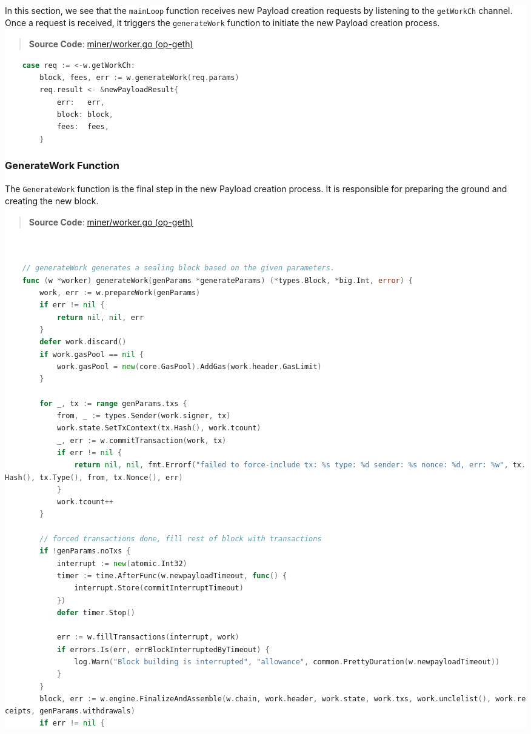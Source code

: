 In this section, we see that the `mainLoop` function receives new Payload creation requests by listening to the `getWorkCh` channel. Once a request is received, it triggers the `generateWork` function to initiate the new Payload creation process.

> **Source Code**: [miner/worker.go (op-geth)](https://github.com/ethereum-optimism/op-geth/blob/9cc072e922f66d35b32a11e3751ecfd033b768f7/miner/worker.go#L578)

```go
	case req := <-w.getWorkCh:
		block, fees, err := w.generateWork(req.params)
		req.result <- &newPayloadResult{
			err:   err,
			block: block,
			fees:  fees,
		}
```
### GenerateWork Function

The `GenerateWork` function is the final step in the new Payload creation process. It is responsible for preparing the ground and creating the new block.

> **Source Code**: [miner/worker.go (op-geth)](https://github.com/ethereum-optimism/op-geth/blob/9cc072e922f66d35b32a11e3751ecfd033b768f7/miner/worker.go#L1102)

```go


	// generateWork generates a sealing block based on the given parameters.
	func (w *worker) generateWork(genParams *generateParams) (*types.Block, *big.Int, error) {
		work, err := w.prepareWork(genParams)
		if err != nil {
			return nil, nil, err
		}
		defer work.discard()
		if work.gasPool == nil {
			work.gasPool = new(core.GasPool).AddGas(work.header.GasLimit)
		}

		for _, tx := range genParams.txs {
			from, _ := types.Sender(work.signer, tx)
			work.state.SetTxContext(tx.Hash(), work.tcount)
			_, err := w.commitTransaction(work, tx)
			if err != nil {
				return nil, nil, fmt.Errorf("failed to force-include tx: %s type: %d sender: %s nonce: %d, err: %w", tx.Hash(), tx.Type(), from, tx.Nonce(), err)
			}
			work.tcount++
		}

		// forced transactions done, fill rest of block with transactions
		if !genParams.noTxs {
			interrupt := new(atomic.Int32)
			timer := time.AfterFunc(w.newpayloadTimeout, func() {
				interrupt.Store(commitInterruptTimeout)
			})
			defer timer.Stop()

			err := w.fillTransactions(interrupt, work)
			if errors.Is(err, errBlockInterruptedByTimeout) {
				log.Warn("Block building is interrupted", "allowance", common.PrettyDuration(w.newpayloadTimeout))
			}
		}
		block, err := w.engine.FinalizeAndAssemble(w.chain, work.header, work.state, work.txs, work.unclelist(), work.receipts, genParams.withdrawals)
		if err != nil {
```